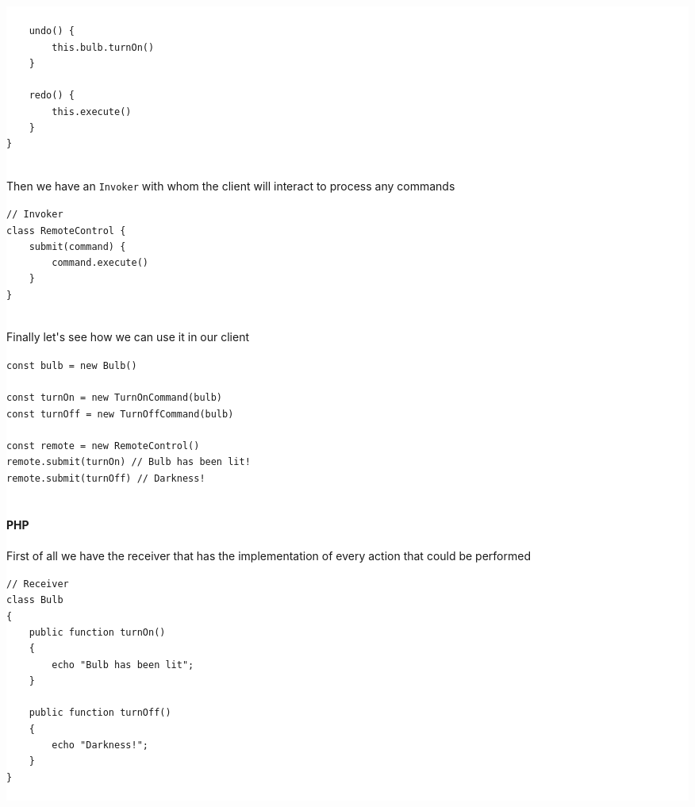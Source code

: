 ``` 
	
	undo() {
		this.bulb.turnOn()
	}
	
	redo() {
		this.execute()
	}
}
				
```

Then we have an `Invoker` with whom the client will interact to process
any commands

``` 
// Invoker
class RemoteControl {
	submit(command) {
		command.execute()
	}
}
				
```

Finally let's see how we can use it in our client

``` 
const bulb = new Bulb()

const turnOn = new TurnOnCommand(bulb)
const turnOff = new TurnOffCommand(bulb)

const remote = new RemoteControl()
remote.submit(turnOn) // Bulb has been lit!
remote.submit(turnOff) // Darkness!
				
```



#### PHP



First of all we have the receiver that has the implementation of every
action that could be performed

``` 
// Receiver
class Bulb
{
	public function turnOn()
	{
		echo "Bulb has been lit";
	}

	public function turnOff()
	{
		echo "Darkness!";
	}
}
				
```
